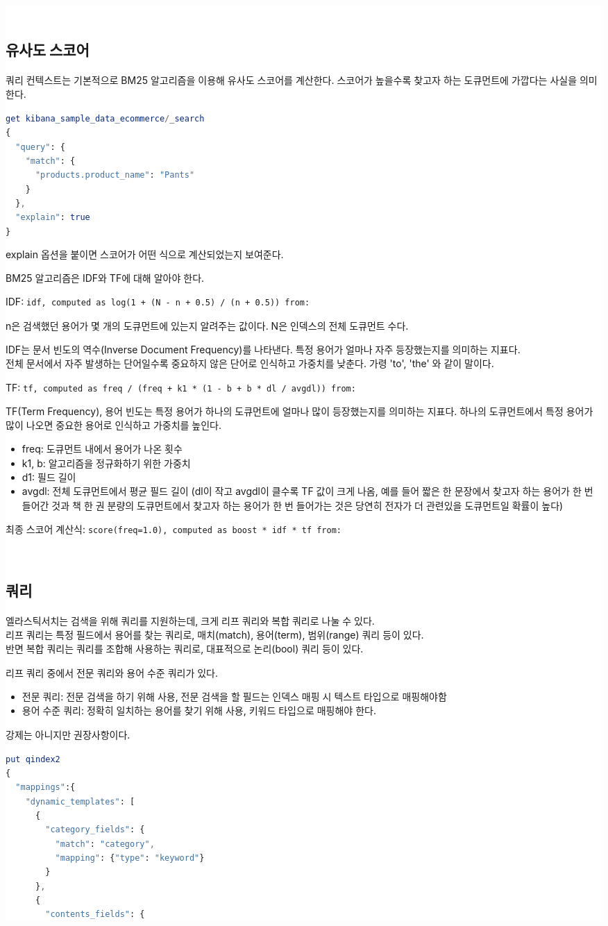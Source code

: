 <br/>

## 유사도 스코어

쿼리 컨텍스트는 기본적으로 BM25 알고리즘을 이용해 유사도 스코어를 계산한다. 스코어가 높을수록 찾고자 하는 도큐먼트에 가깝다는 사실을 의미한다.  

```elm
get kibana_sample_data_ecommerce/_search
{
  "query": {
    "match": {
      "products.product_name": "Pants"
    }
  },
  "explain": true
}
```

explain 옵션을 붙이면 스코어가 어떤 식으로 계산되었는지 보여준다.  

BM25 알고리즘은 IDF와 TF에 대해 알아야 한다.  

IDF: ``idf, computed as log(1 + (N - n + 0.5) / (n + 0.5)) from:``  

n은 검색했던 용어가 몇 개의 도큐먼트에 있는지 알려주는 값이다. N은 인덱스의 전체 도큐먼트 수다.  

IDF는 문서 빈도의 역수(Inverse Document Frequency)를 나타낸다. 특정 용어가 얼마나 자주 등장했는지를 의미하는 지표다.  
전체 문서에서 자주 발생하는 단어일수록 중요하지 않은 단어로 인식하고 가중치를 낮춘다. 가령 'to', 'the' 와 같이 말이다.  

TF: ``tf, computed as freq / (freq + k1 * (1 - b + b * dl / avgdl)) from:``  

TF(Term Frequency), 용어 빈도는 특정 용어가 하나의 도큐먼트에 얼마나 많이 등장했는지를 의미하는 지표다. 하나의 도큐먼트에서 특정 용어가 많이 나오면 중요한 용어로 인식하고 가중치를 높인다.  

* freq: 도큐먼트 내에서 용어가 나온 횟수  
* k1, b: 알고리즘을 정규화하기 위한 가중치
* d1: 필드 길이
* avgdl: 전체 도큐먼트에서 평균 필드 길이 (dl이 작고 avgdl이 클수록 TF 값이 크게 나옴, 예를 들어 짧은 한 문장에서 찾고자 하는 용어가 한 번 들어간 것과 책 한 권 분량의 도큐먼트에서 찾고자 하는 용어가 한 번 들어가는 것은 당연히 전자가 더 관련있을 도큐먼트일 확률이 높다)  

최종 스코어 계산식: ``score(freq=1.0), computed as boost * idf * tf from:``  

<br/>

## 쿼리

엘라스틱서치는 검색을 위해 쿼리를 지원하는데, 크게 리프 쿼리와 복합 쿼리로 나눌 수 있다.  
리프 쿼리는 특정 필드에서 용어를 찾는 쿼리로, 매치(match), 용어(term), 범위(range) 쿼리 등이 있다.  
반면 복합 쿼리는 쿼리를 조합해 사용하는 쿼리로, 대표적으로 논리(bool) 쿼리 등이 있다.  

리프 쿼리 중에서 전문 쿼리와 용어 수준 쿼리가 있다.  

* 전문 쿼리: 전문 검색을 하기 위해 사용, 전문 검색을 할 필드는 인덱스 매핑 시 텍스트 타입으로 매핑해야함
* 용어 수준 쿼리: 정확히 일치하는 용어를 찾기 위해 사용, 키워드 타입으로 매핑해야 한다.

강제는 아니지만 권장사항이다.  

```elm
put qindex2
{
  "mappings":{
    "dynamic_templates": [
      {
        "category_fields": {
          "match": "category",
          "mapping": {"type": "keyword"}
        }
      },
      {
        "contents_fields": {
```